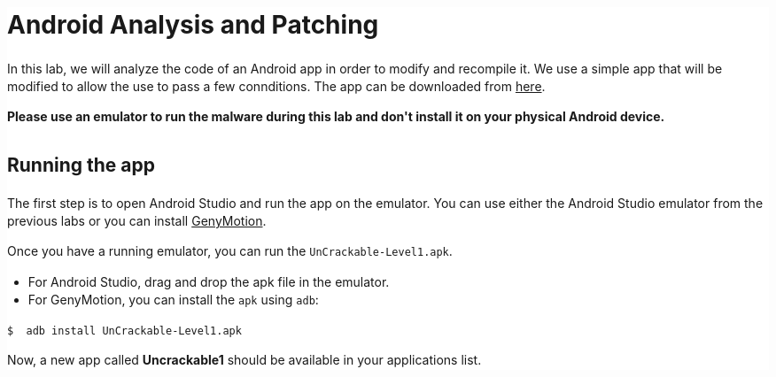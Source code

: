 # Android Analysis and Patching

In this lab, we will analyze the code of an Android app in order to modify and recompile it.
We use a simple app that will be modified to allow the use to pass a few connditions.
The app can be downloaded from [here](https://github.com/OWASP/owasp-mastg/tree/master/Crackmes/Android/Level_01).

**Please use an emulator to run the malware during this lab and don't install it on your physical Android device.**

## Running the app

The first step is to open Android Studio and run the app on the emulator.
You can use either the Android Studio emulator from the previous labs or you can install [GenyMotion](https://www.genymotion.com/product-desktop/download/).

Once you have a running emulator, you can run the `UnCrackable-Level1.apk`.
- For Android Studio, drag and drop the apk file in the emulator.
- For GenyMotion, you can install the `apk` using `adb`:
  
```bash
$  adb install UnCrackable-Level1.apk 
```

Now, a new app called **Uncrackable1** should be available in your applications list.
<p align="center">